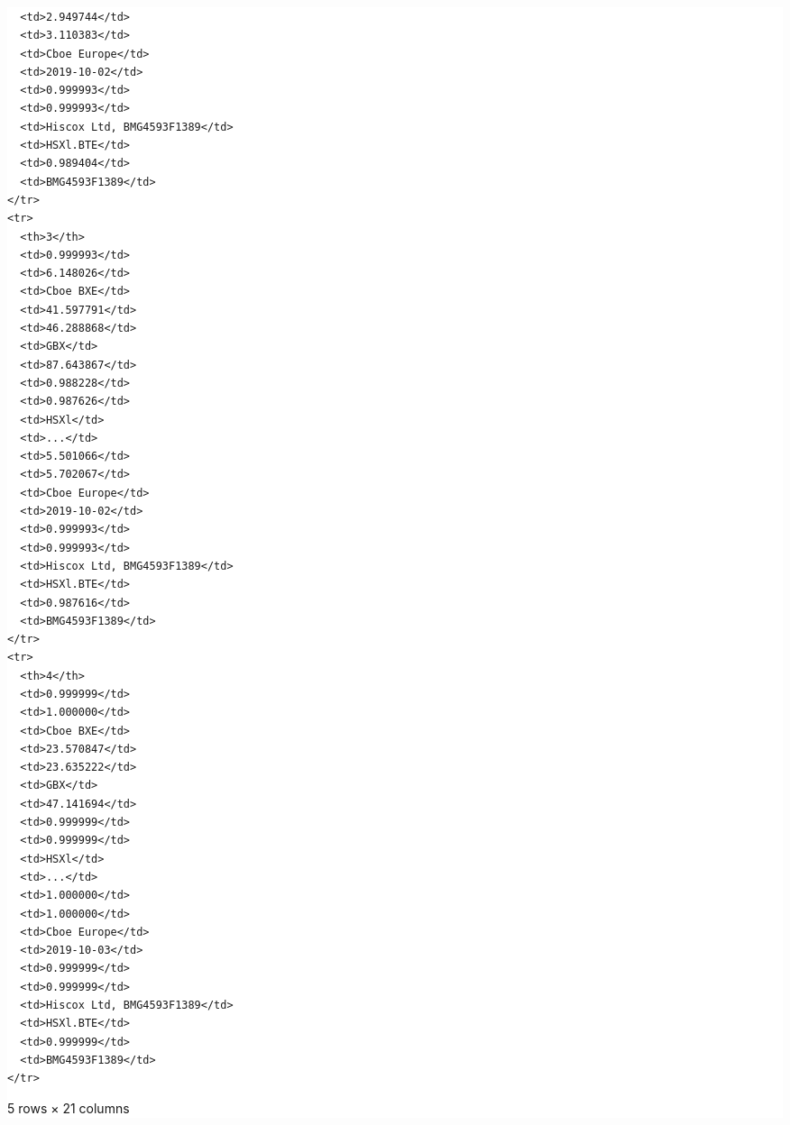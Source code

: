       <td>2.949744</td>
      <td>3.110383</td>
      <td>Cboe Europe</td>
      <td>2019-10-02</td>
      <td>0.999993</td>
      <td>0.999993</td>
      <td>Hiscox Ltd, BMG4593F1389</td>
      <td>HSXl.BTE</td>
      <td>0.989404</td>
      <td>BMG4593F1389</td>
    </tr>
    <tr>
      <th>3</th>
      <td>0.999993</td>
      <td>6.148026</td>
      <td>Cboe BXE</td>
      <td>41.597791</td>
      <td>46.288868</td>
      <td>GBX</td>
      <td>87.643867</td>
      <td>0.988228</td>
      <td>0.987626</td>
      <td>HSXl</td>
      <td>...</td>
      <td>5.501066</td>
      <td>5.702067</td>
      <td>Cboe Europe</td>
      <td>2019-10-02</td>
      <td>0.999993</td>
      <td>0.999993</td>
      <td>Hiscox Ltd, BMG4593F1389</td>
      <td>HSXl.BTE</td>
      <td>0.987616</td>
      <td>BMG4593F1389</td>
    </tr>
    <tr>
      <th>4</th>
      <td>0.999999</td>
      <td>1.000000</td>
      <td>Cboe BXE</td>
      <td>23.570847</td>
      <td>23.635222</td>
      <td>GBX</td>
      <td>47.141694</td>
      <td>0.999999</td>
      <td>0.999999</td>
      <td>HSXl</td>
      <td>...</td>
      <td>1.000000</td>
      <td>1.000000</td>
      <td>Cboe Europe</td>
      <td>2019-10-03</td>
      <td>0.999999</td>
      <td>0.999999</td>
      <td>Hiscox Ltd, BMG4593F1389</td>
      <td>HSXl.BTE</td>
      <td>0.999999</td>
      <td>BMG4593F1389</td>
    </tr>
  </tbody>
</table>
<p>5 rows × 21 columns</p>
</div>
